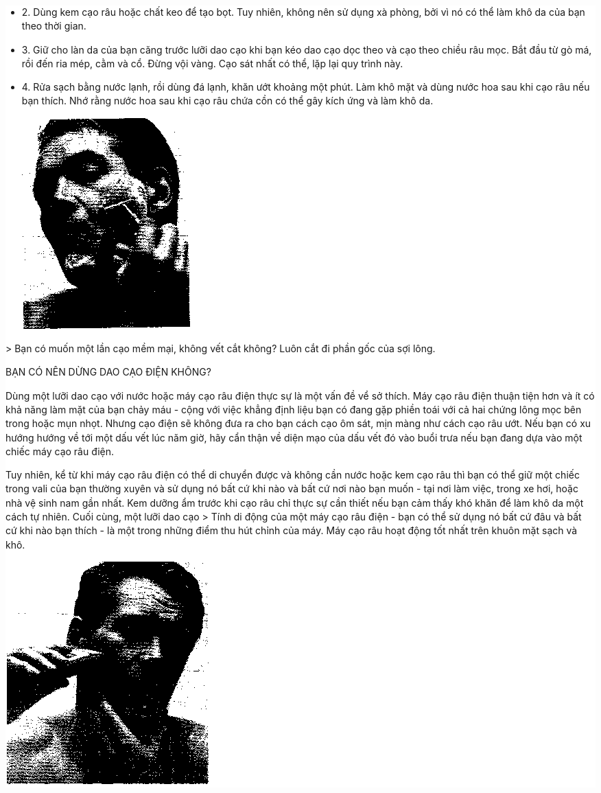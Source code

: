 - 2\. Dùng kem cạo râu hoặc chất keo để tạo bọt. Tuy nhiên, không nên sử dụng xà phòng, bởi vì nó có thể làm khô da của bạn theo thời gian.

- 3\. Giữ cho làn da của bạn căng trước lưỡi dao cạo khi bạn kéo dao cạo dọc theo và cạo theo chiều râu mọc. Bắt đầu từ gò má, rồi đến ria mép, cằm và cổ. Đừng vội vàng. Cạo sát nhất có thể, lặp lại quy trình này.

- 4\. Rửa sạch bằng nước lạnh, rồi dùng đá lạnh, khăn ướt khoảng một phút. Làm khô mặt và dùng nước hoa sau khi cạo râu nếu bạn thích. Nhớ rằng nước hoa sau khi cạo râu chứa cồn có thể gây kích ứng và làm khô da.



  ![](img/main-49.png)


\> Bạn có muốn một lần cạo mềm mại, không vết cắt không? Luôn cắt đi phần gốc của sợi lông.

BẠN CÓ NÊN DỪNG DAO CẠO ĐIỆN KHÔNG?

Dùng một lưỡi dao cạo với nước hoặc máy cạo râu điện thực sự là một vấn đề vể sở thích. Máy cạo râu điện thuận tiện hơn và ít có khả năng làm mặt của bạn chảy máu - cộng với việc khẳng định liệu bạn có đang gặp phiền toái với cả hai chứng lông mọc bên trong hoặc mụn nhọt. Nhưng cạo điện sẽ không đưa ra cho bạn cách cạo ôm sát, mịn màng như cách cạo râu ướt. Nếu bạn có xu hướng hướng về tới một dấu vết lúc năm giờ, hãy cẩn thận về diện mạo của dấu vết đó vào buổi trưa nếu bạn đang dựa vào một chiếc máy cạo râu điện.

Tuy nhiên, kể từ khi máy cạo râu điện có thể di chuyển được và không cần nước hoặc kem cạo râu thì bạn có thể giữ một chiếc trong vali của bạn thường xuyên và sử dụng nó bất cứ khi nào và bất cứ nơi nào bạn muốn - tại nơi làm việc, trong xe hơi, hoặc nhà vệ sinh nam gần nhất. Kem dưỡng ẩm trước khi cạo râu chỉ thực sự cần thiết nếu bạn cảm thấy khó khăn để làm khô da một cách tự nhiên. Cuối cùng, một lưỡi dao cạo > Tính di động của một máy cạo râu điện - bạn có thể sử dụng nó bất cứ đâu và bất cứ khi nào bạn thích - là một trong những điểm thu hút chỉnh của máy. Máy cạo râu hoạt động tốt nhất trên khuôn mặt sạch và khô.

![](img/main-50.png)